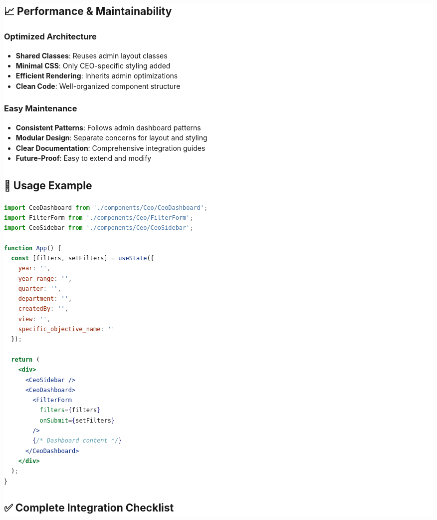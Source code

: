 ## 📈 Performance & Maintainability

### Optimized Architecture
- **Shared Classes**: Reuses admin layout classes
- **Minimal CSS**: Only CEO-specific styling added
- **Efficient Rendering**: Inherits admin optimizations
- **Clean Code**: Well-organized component structure

### Easy Maintenance
- **Consistent Patterns**: Follows admin dashboard patterns
- **Modular Design**: Separate concerns for layout and styling
- **Clear Documentation**: Comprehensive integration guides
- **Future-Proof**: Easy to extend and modify

## 🚀 Usage Example

```jsx
import CeoDashboard from './components/Ceo/CeoDashboard';
import FilterForm from './components/Ceo/FilterForm';
import CeoSidebar from './components/Ceo/CeoSidebar';

function App() {
  const [filters, setFilters] = useState({
    year: '',
    year_range: '',
    quarter: '',
    department: '',
    createdBy: '',
    view: '',
    specific_objective_name: ''
  });

  return (
    <div>
      <CeoSidebar />
      <CeoDashboard>
        <FilterForm 
          filters={filters} 
          onSubmit={setFilters} 
        />
        {/* Dashboard content */}
      </CeoDashboard>
    </div>
  );
}
```

## ✅ Complete Integration Checklist
